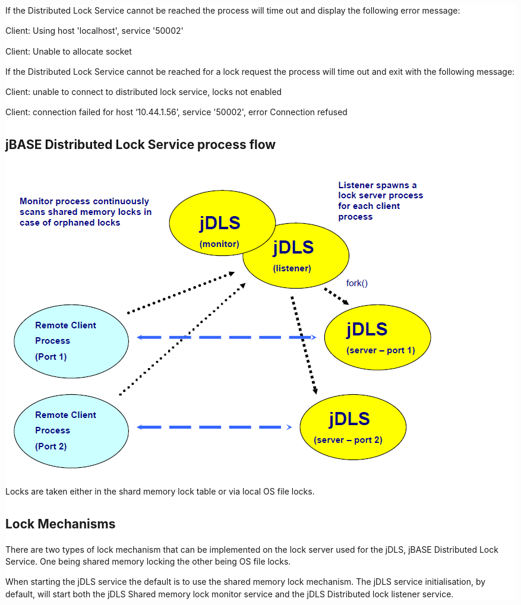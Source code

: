 If the Distributed Lock Service cannot be reached the process will time out and display the following error message:

Client: Using host 'localhost', service '50002'

Client: Unable to allocate socket

If the Distributed Lock Service cannot be reached for a lock request the process will time out and exit with the following message:

Client: unable to connect to distributed lock service, locks not enabled

Client: connection failed for host ‘10.44.1.56’, service '50002', error Connection refused

## jBASE Distributed Lock Service process flow

![introduction-to-distributed-locking: jdls](./jdls.png)

Locks are taken either in the shard memory lock table or via local OS file locks.

## Lock Mechanisms

There are two types of lock mechanism that can be implemented on the lock server used for the jDLS, jBASE Distributed Lock Service. One being shared memory locking the other being OS file locks.

When starting the jDLS service the default is to use the shared memory lock mechanism. The jDLS service initialisation, by default, will start both the jDLS Shared memory lock monitor service and the jDLS Distributed lock listener service.
